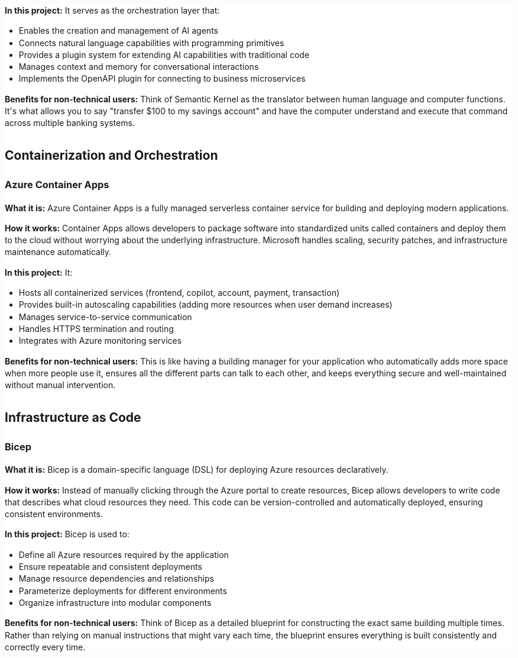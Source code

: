 **In this project:** It serves as the orchestration layer that:
- Enables the creation and management of AI agents
- Connects natural language capabilities with programming primitives
- Provides a plugin system for extending AI capabilities with traditional code
- Manages context and memory for conversational interactions
- Implements the OpenAPI plugin for connecting to business microservices

**Benefits for non-technical users:** Think of Semantic Kernel as the translator between human language and computer functions. It's what allows you to say "transfer $100 to my savings account" and have the computer understand and execute that command across multiple banking systems.

## Containerization and Orchestration

### Azure Container Apps
**What it is:** Azure Container Apps is a fully managed serverless container service for building and deploying modern applications.

**How it works:** Container Apps allows developers to package software into standardized units called containers and deploy them to the cloud without worrying about the underlying infrastructure. Microsoft handles scaling, security patches, and infrastructure maintenance automatically.

**In this project:** It:
- Hosts all containerized services (frontend, copilot, account, payment, transaction)
- Provides built-in autoscaling capabilities (adding more resources when user demand increases)
- Manages service-to-service communication
- Handles HTTPS termination and routing
- Integrates with Azure monitoring services

**Benefits for non-technical users:** This is like having a building manager for your application who automatically adds more space when more people use it, ensures all the different parts can talk to each other, and keeps everything secure and well-maintained without manual intervention.

## Infrastructure as Code

### Bicep
**What it is:** Bicep is a domain-specific language (DSL) for deploying Azure resources declaratively.

**How it works:** Instead of manually clicking through the Azure portal to create resources, Bicep allows developers to write code that describes what cloud resources they need. This code can be version-controlled and automatically deployed, ensuring consistent environments.

**In this project:** Bicep is used to:
- Define all Azure resources required by the application
- Ensure repeatable and consistent deployments
- Manage resource dependencies and relationships
- Parameterize deployments for different environments
- Organize infrastructure into modular components

**Benefits for non-technical users:** Think of Bicep as a detailed blueprint for constructing the exact same building multiple times. Rather than relying on manual instructions that might vary each time, the blueprint ensures everything is built consistently and correctly every time.
